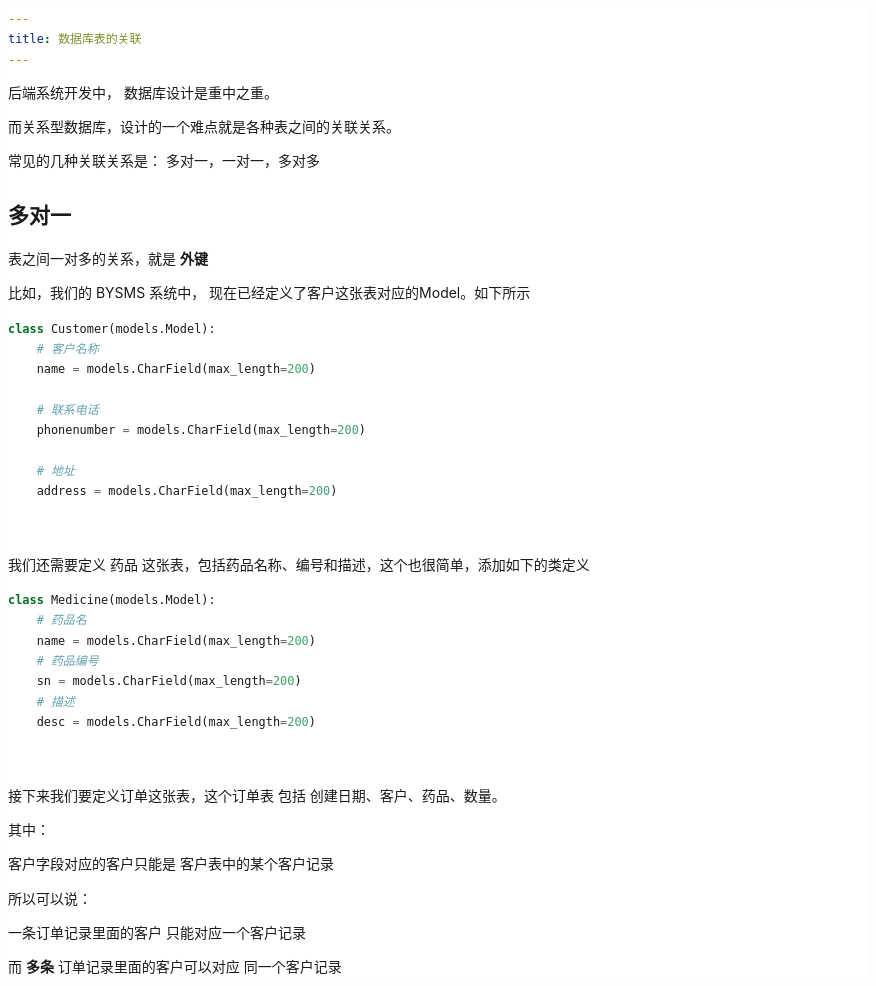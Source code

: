 ```yaml
---
title: 数据库表的关联
---
```



后端系统开发中， 数据库设计是重中之重。 

而关系型数据库，设计的一个难点就是各种表之间的关联关系。
  
常见的几种关联关系是：  多对一，一对一，多对多



## 多对一

表之间一对多的关系，就是 **外键**

比如，我们的  BYSMS 系统中， 现在已经定义了客户这张表对应的Model。如下所示

```py
class Customer(models.Model):
    # 客户名称
    name = models.CharField(max_length=200)

    # 联系电话
    phonenumber = models.CharField(max_length=200)

    # 地址
    address = models.CharField(max_length=200)
```
<br><br>
我们还需要定义 药品 这张表，包括药品名称、编号和描述，这个也很简单，添加如下的类定义

```py
class Medicine(models.Model):
    # 药品名
    name = models.CharField(max_length=200)
    # 药品编号
    sn = models.CharField(max_length=200)
    # 描述
    desc = models.CharField(max_length=200)
```


<br><br>
接下来我们要定义订单这张表，这个订单表 包括 创建日期、客户、药品、数量。

其中：

 客户字段对应的客户只能是 客户表中的某个客户记录
 
 所以可以说：
 
 一条订单记录里面的客户 只能对应一个客户记录

 而 **多条** 订单记录里面的客户可以对应 同一个客户记录
